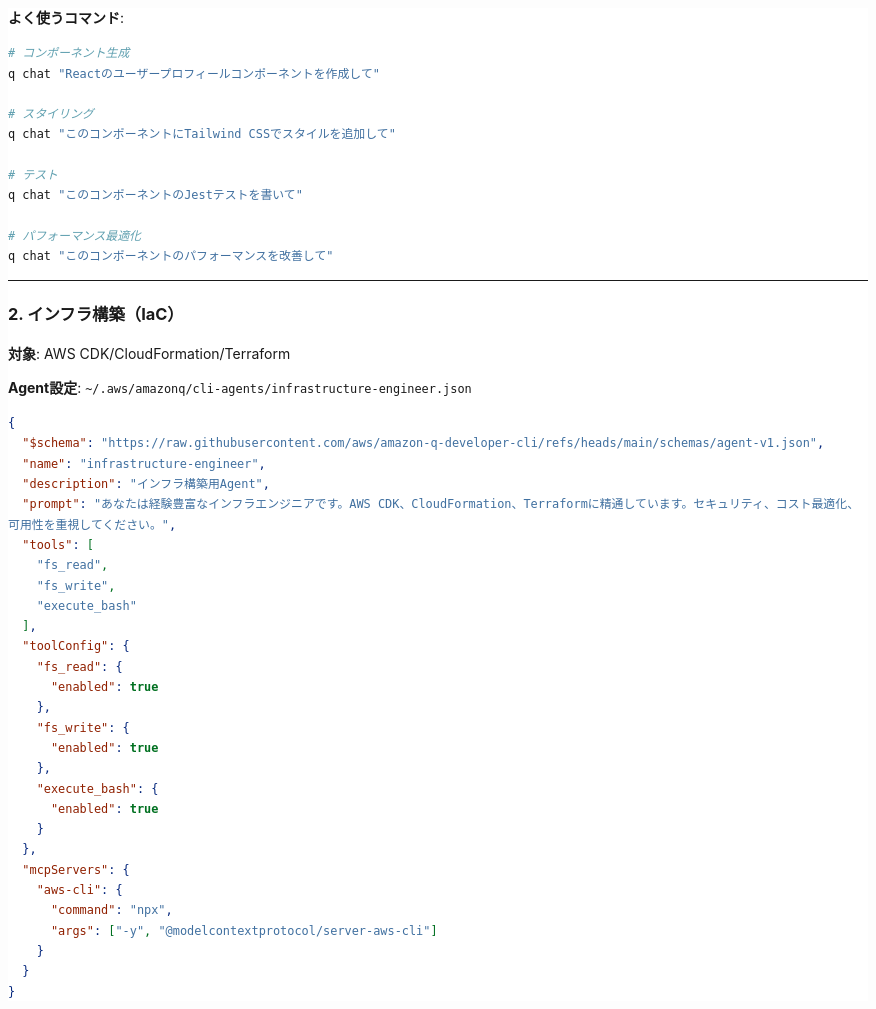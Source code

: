 **よく使うコマンド**:
```bash
# コンポーネント生成
q chat "Reactのユーザープロフィールコンポーネントを作成して"

# スタイリング
q chat "このコンポーネントにTailwind CSSでスタイルを追加して"

# テスト
q chat "このコンポーネントのJestテストを書いて"

# パフォーマンス最適化
q chat "このコンポーネントのパフォーマンスを改善して"
```

---

### 2. インフラ構築（IaC）

**対象**: AWS CDK/CloudFormation/Terraform

**Agent設定**: `~/.aws/amazonq/cli-agents/infrastructure-engineer.json`

```json
{
  "$schema": "https://raw.githubusercontent.com/aws/amazon-q-developer-cli/refs/heads/main/schemas/agent-v1.json",
  "name": "infrastructure-engineer",
  "description": "インフラ構築用Agent",
  "prompt": "あなたは経験豊富なインフラエンジニアです。AWS CDK、CloudFormation、Terraformに精通しています。セキュリティ、コスト最適化、可用性を重視してください。",
  "tools": [
    "fs_read",
    "fs_write",
    "execute_bash"
  ],
  "toolConfig": {
    "fs_read": {
      "enabled": true
    },
    "fs_write": {
      "enabled": true
    },
    "execute_bash": {
      "enabled": true
    }
  },
  "mcpServers": {
    "aws-cli": {
      "command": "npx",
      "args": ["-y", "@modelcontextprotocol/server-aws-cli"]
    }
  }
}
```
